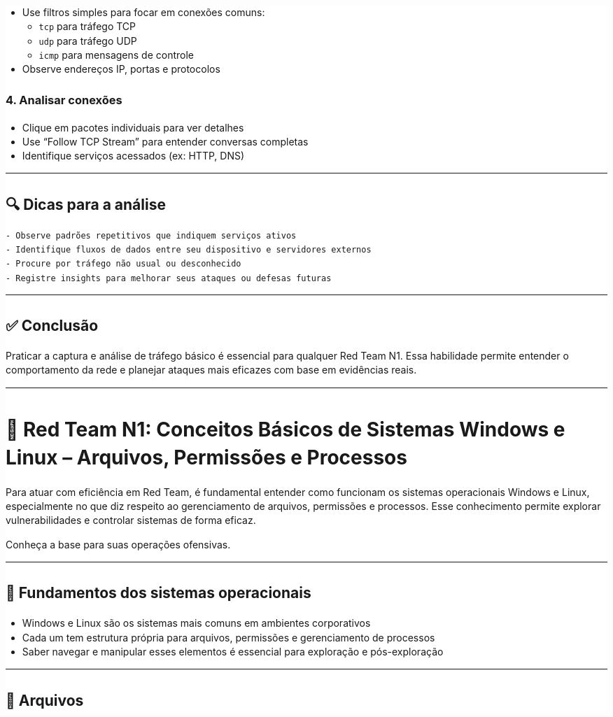 - Use filtros simples para focar em conexões comuns:  
  - `tcp` para tráfego TCP  
  - `udp` para tráfego UDP  
  - `icmp` para mensagens de controle  
- Observe endereços IP, portas e protocolos  

### 4. Analisar conexões

- Clique em pacotes individuais para ver detalhes  
- Use “Follow TCP Stream” para entender conversas completas  
- Identifique serviços acessados (ex: HTTP, DNS)  

---

## 🔍 Dicas para a análise

```
- Observe padrões repetitivos que indiquem serviços ativos  
- Identifique fluxos de dados entre seu dispositivo e servidores externos  
- Procure por tráfego não usual ou desconhecido  
- Registre insights para melhorar seus ataques ou defesas futuras  
```

---

## ✅ Conclusão

Praticar a captura e análise de tráfego básico é essencial para qualquer Red Team N1. Essa habilidade permite entender o comportamento da rede e planejar ataques mais eficazes com base em evidências reais.

---

# 🔴 Red Team N1: Conceitos Básicos de Sistemas Windows e Linux – Arquivos, Permissões e Processos

Para atuar com eficiência em Red Team, é fundamental entender como funcionam os sistemas operacionais Windows e Linux, especialmente no que diz respeito ao gerenciamento de arquivos, permissões e processos. Esse conhecimento permite explorar vulnerabilidades e controlar sistemas de forma eficaz.

Conheça a base para suas operações ofensivas.

---

## 🧠 Fundamentos dos sistemas operacionais

- Windows e Linux são os sistemas mais comuns em ambientes corporativos  
- Cada um tem estrutura própria para arquivos, permissões e gerenciamento de processos  
- Saber navegar e manipular esses elementos é essencial para exploração e pós-exploração  

---

## 🧱 Arquivos
